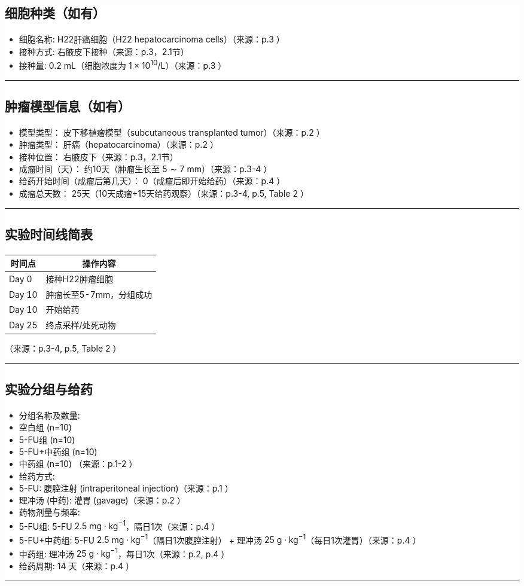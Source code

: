 
## 细胞种类（如有）
- 细胞名称: H22肝癌细胞（H22 hepatocarcinoma cells）（来源：p.3 ）
- 接种方式: 右腋皮下接种（来源：p.3，2.1节）
- 接种量: $0.2 \text{ mL}$（细胞浓度为 $1\times10^{10}/\text{L}$）（来源：p.3 ）

---

## 肿瘤模型信息（如有）
- 模型类型： 皮下移植瘤模型（subcutaneous transplanted tumor）（来源：p.2 ）
- 肿瘤类型： 肝癌（hepatocarcinoma）（来源：p.2 ）
- 接种位置： 右腋皮下（来源：p.3，2.1节）
- 成瘤时间（天）： 约10天（肿瘤生长至 $5\sim7 \text{ mm}$）（来源：p.3-4 ）
- 给药开始时间（成瘤后第几天）： 0（成瘤后即开始给药）（来源：p.4 ）
- 成瘤总天数： 25天（10天成瘤+15天给药观察）（来源：p.3-4, p.5, Table 2 ）

---

## 实验时间线简表

| 时间点 | 操作内容 |
|--------|-----------------------|
| Day 0 | 接种H22肿瘤细胞 |
| Day 10 | 肿瘤长至5-7mm，分组成功 |
| Day 10 | 开始给药 |
| Day 25 | 终点采样/处死动物 |

（来源：p.3-4, p.5, Table 2 ）

---

## 实验分组与给药
- 分组名称及数量:
- 空白组 (n=10)
- 5-FU组 (n=10)
- 5-FU+中药组 (n=10)
- 中药组 (n=10)
（来源：p.1-2 ）
- 给药方式:
- 5-FU: 腹腔注射 (intraperitoneal injection)（来源：p.1 ）
- 理冲汤 (中药): 灌胃 (gavage)（来源：p.2 ）
- 药物剂量与频率:
- 5-FU组: 5-FU $2.5 \text{ mg}\cdot\text{kg}^{-1}$，隔日1次（来源：p.4 ）
- 5-FU+中药组: 5-FU $2.5 \text{ mg}\cdot\text{kg}^{-1}$（隔日1次腹腔注射） + 理冲汤 $25 \text{ g}\cdot\text{kg}^{-1}$（每日1次灌胃）（来源：p.4 ）
- 中药组: 理冲汤 $25 \text{ g}\cdot\text{kg}^{-1}$，每日1次（来源：p.2, p.4 ）
- 给药周期: 14 天（来源：p.4 ）

---